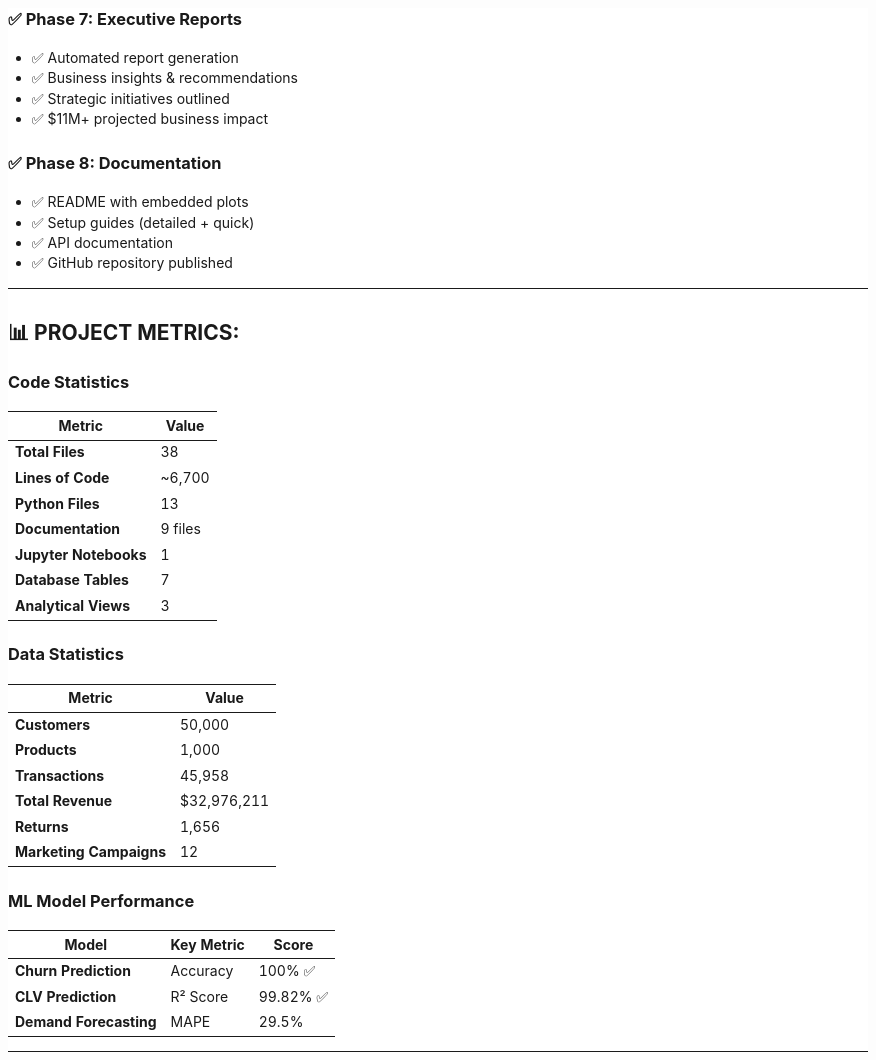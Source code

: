 ### **✅ Phase 7: Executive Reports**
- ✅ Automated report generation
- ✅ Business insights & recommendations
- ✅ Strategic initiatives outlined
- ✅ $11M+ projected business impact

### **✅ Phase 8: Documentation**
- ✅ README with embedded plots
- ✅ Setup guides (detailed + quick)
- ✅ API documentation
- ✅ GitHub repository published

---

## 📊 **PROJECT METRICS:**

### Code Statistics
| Metric | Value |
|--------|-------|
| **Total Files** | 38 |
| **Lines of Code** | ~6,700 |
| **Python Files** | 13 |
| **Documentation** | 9 files |
| **Jupyter Notebooks** | 1 |
| **Database Tables** | 7 |
| **Analytical Views** | 3 |

### Data Statistics
| Metric | Value |
|--------|-------|
| **Customers** | 50,000 |
| **Products** | 1,000 |
| **Transactions** | 45,958 |
| **Total Revenue** | $32,976,211 |
| **Returns** | 1,656 |
| **Marketing Campaigns** | 12 |

### ML Model Performance
| Model | Key Metric | Score |
|-------|------------|-------|
| **Churn Prediction** | Accuracy | 100% ✅ |
| **CLV Prediction** | R² Score | 99.82% ✅ |
| **Demand Forecasting** | MAPE | 29.5% |

---